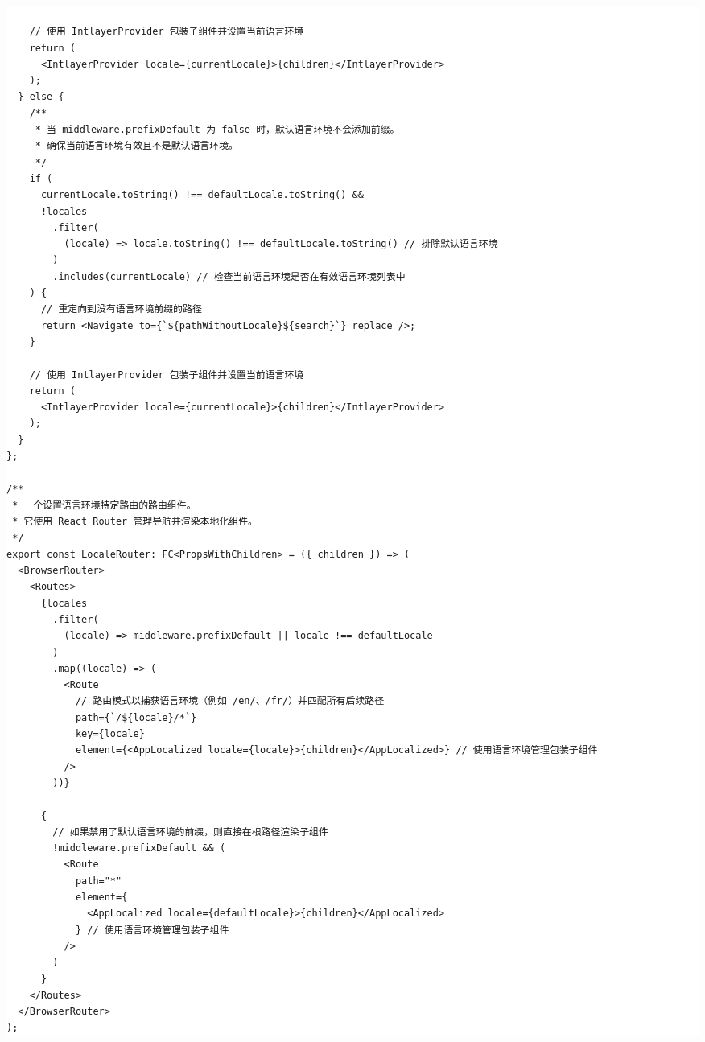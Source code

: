 ```tsx fileName="src/components/LocaleRouter.tsx"  codeFormat="typescript"

    // 使用 IntlayerProvider 包装子组件并设置当前语言环境
    return (
      <IntlayerProvider locale={currentLocale}>{children}</IntlayerProvider>
    );
  } else {
    /**
     * 当 middleware.prefixDefault 为 false 时，默认语言环境不会添加前缀。
     * 确保当前语言环境有效且不是默认语言环境。
     */
    if (
      currentLocale.toString() !== defaultLocale.toString() &&
      !locales
        .filter(
          (locale) => locale.toString() !== defaultLocale.toString() // 排除默认语言环境
        )
        .includes(currentLocale) // 检查当前语言环境是否在有效语言环境列表中
    ) {
      // 重定向到没有语言环境前缀的路径
      return <Navigate to={`${pathWithoutLocale}${search}`} replace />;
    }

    // 使用 IntlayerProvider 包装子组件并设置当前语言环境
    return (
      <IntlayerProvider locale={currentLocale}>{children}</IntlayerProvider>
    );
  }
};

/**
 * 一个设置语言环境特定路由的路由组件。
 * 它使用 React Router 管理导航并渲染本地化组件。
 */
export const LocaleRouter: FC<PropsWithChildren> = ({ children }) => (
  <BrowserRouter>
    <Routes>
      {locales
        .filter(
          (locale) => middleware.prefixDefault || locale !== defaultLocale
        )
        .map((locale) => (
          <Route
            // 路由模式以捕获语言环境（例如 /en/、/fr/）并匹配所有后续路径
            path={`/${locale}/*`}
            key={locale}
            element={<AppLocalized locale={locale}>{children}</AppLocalized>} // 使用语言环境管理包装子组件
          />
        ))}

      {
        // 如果禁用了默认语言环境的前缀，则直接在根路径渲染子组件
        !middleware.prefixDefault && (
          <Route
            path="*"
            element={
              <AppLocalized locale={defaultLocale}>{children}</AppLocalized>
            } // 使用语言环境管理包装子组件
          />
        )
      }
    </Routes>
  </BrowserRouter>
);
```